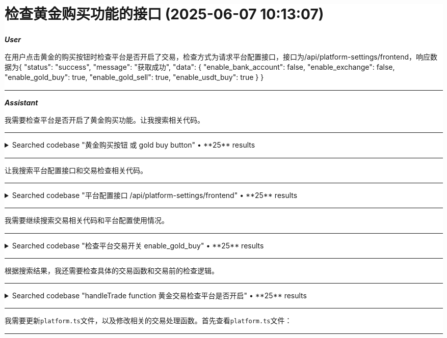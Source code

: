 

# 检查黄金购买功能的接口 (2025-06-07 10:13:07)

_**User**_

在用户点击黄金的购买按钮时检查平台是否开启了交易，检查方式为请求平台配置接口，接口为/api/platform-settings/frontend，响应数据为{
    "status": "success",
    "message": "获取成功",
    "data": {
        "enable_bank_account": false,
        "enable_exchange": false,
        "enable_gold_buy": true,
        "enable_gold_sell": true,
        "enable_usdt_buy": true
    }
}

---

_**Assistant**_

我需要检查平台是否开启了黄金购买功能。让我搜索相关代码。

---

<details><summary>Searched codebase "黄金购买按钮 或 gold buy button" • **25** results</summary></details>

---

让我搜索平台配置接口和交易检查相关代码。

---

<details><summary>Searched codebase "平台配置接口 /api/platform-settings/frontend" • **25** results</summary></details>

---

我需要继续搜索交易相关代码和平台配置使用情况。

---

<details><summary>Searched codebase "检查平台交易开关 enable_gold_buy" • **25** results</summary></details>

---

根据搜索结果，我还需要检查具体的交易函数和交易前的检查逻辑。

---

<details><summary>Searched codebase "handleTrade function 黄金交易检查平台是否开启" • **25** results</summary></details>

---

我需要更新`platform.ts`文件，以及修改相关的交易处理函数。首先查看`platform.ts`文件：

---
